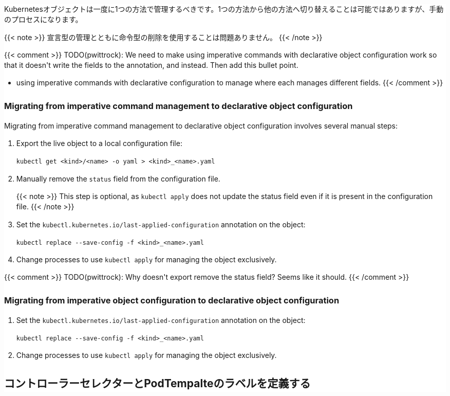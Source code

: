 Kubernetesオブジェクトは一度に1つの方法で管理するべきです。1つの方法から他の方法へ切り替えることは可能ではありますが、手動のプロセスになります。

{{< note >}}
宣言型の管理とともに命令型の削除を使用することは問題ありません。
{{< /note >}}

{{< comment >}}
TODO(pwittrock): We need to make using imperative commands with
declarative object configuration work so that it doesn't write the
fields to the annotation, and instead.  Then add this bullet point.

- using imperative commands with declarative configuration to manage where each manages different fields.
{{< /comment >}}

### Migrating from imperative command management to declarative object configuration

Migrating from imperative command management to declarative object
configuration involves several manual steps:

1. Export the live object to a local configuration file:

     ```shell
     kubectl get <kind>/<name> -o yaml > <kind>_<name>.yaml
     ```

1. Manually remove the `status` field from the configuration file.

    {{< note >}}
    This step is optional, as `kubectl apply` does not update the status field
    even if it is present in the configuration file.
    {{< /note >}}

1. Set the `kubectl.kubernetes.io/last-applied-configuration` annotation on the object:

    ```shell
    kubectl replace --save-config -f <kind>_<name>.yaml
    ```

1. Change processes to use `kubectl apply` for managing the object exclusively.

{{< comment >}}
TODO(pwittrock): Why doesn't export remove the status field?  Seems like it should.
{{< /comment >}}

### Migrating from imperative object configuration to declarative object configuration

1. Set the `kubectl.kubernetes.io/last-applied-configuration` annotation on the object:

    ```shell
    kubectl replace --save-config -f <kind>_<name>.yaml
    ```

1. Change processes to use `kubectl apply` for managing the object exclusively.

## コントローラーセレクターとPodTempalteのラベルを定義する

